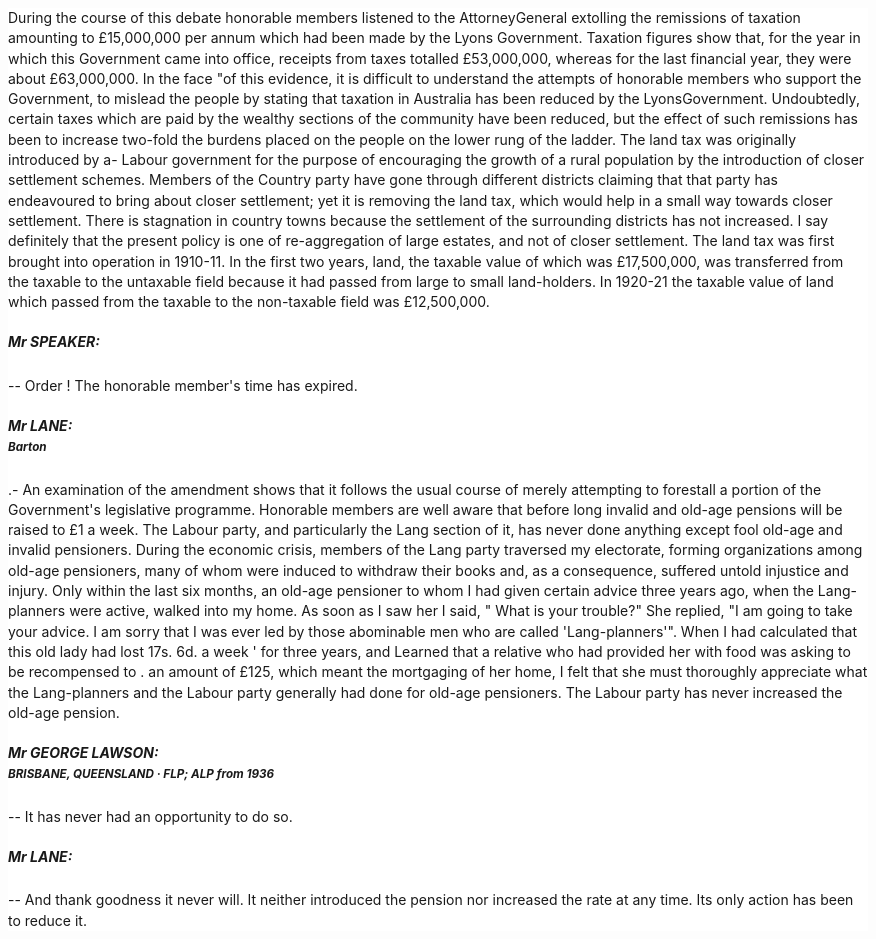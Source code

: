 During the course of this debate honorable members listened to the AttorneyGeneral extolling the remissions of taxation amounting to £15,000,000 per annum which had been made by the Lyons Government. Taxation figures show that, for the year in which this Government came into office, receipts from taxes totalled £53,000,000, whereas for the last financial year, they were about £63,000,000. In the face "of this evidence, it is difficult  to understand the  attempts of honorable members who support the Government, to mislead the people by stating that taxation in Australia has been reduced by the LyonsGovernment. Undoubtedly, certain taxes which are paid by the wealthy sections of the community have been reduced, but the effect of such remissions has been to increase two-fold the burdens placed on the people on the lower  rung  of the ladder. The land tax was originally introduced by a- Labour government for the purpose of encouraging the growth of a rural population by the introduction of closer settlement schemes. Members of the Country party have gone through different districts claiming that that party has endeavoured to bring about closer settlement; yet it is removing the land tax, which would help in a small way towards closer settlement. There is stagnation in country towns because the settlement of the surrounding districts has not increased. I say definitely that the present policy is one of re-aggregation of large estates, and not of closer settlement. The land tax was first brought into operation in 1910-11. In the first two years, land, the taxable value of which was £17,500,000, was transferred from the taxable to the untaxable field because it had passed from large to small land-holders. In 1920-21 the taxable value of land which passed from the taxable to the non-taxable field was £12,500,000. 

##### Mr SPEAKER:

-- Order ! The honorable member's time has expired. 

##### Mr LANE:<br><small class="text-muted">Barton</small>

.- An examination of the amendment shows that it follows the usual course of merely attempting to forestall a portion of the Government's legislative programme. Honorable members are well aware that before long invalid and old-age pensions will be raised to £1 a week. The Labour party, and particularly the Lang section of it, has never done anything except fool old-age and invalid pensioners. During the economic crisis, members of the Lang party traversed my electorate, forming organizations among old-age pensioners, many of whom were induced to withdraw their books and, as a consequence, suffered untold injustice and injury. Only within the last six months, an old-age pensioner to whom I had given certain advice three years ago, when the Lang-planners were active, walked into my home. As soon as I saw her I said, " What is your trouble?" She replied, "I am going to take your advice. I am sorry that I was ever led by those abominable men who are called 'Lang-planners'". When I had calculated that this old lady had lost 17s. 6d. a week ' for three years, and Learned that a relative who had provided her with food was asking to be recompensed to . an amount of £125, which meant the mortgaging of her home, I felt that she must thoroughly appreciate what the Lang-planners and the Labour party generally had done for old-age pensioners. The Labour party has never increased the old-age pension. 

##### Mr GEORGE LAWSON:<br><small class="text-muted">BRISBANE, QUEENSLAND &middot; FLP; ALP from 1936</small>

--  It has never had an opportunity to do so. 

##### Mr LANE:

-- And thank goodness it never will. It neither introduced the pension nor increased the rate at any time. Its only action has been to reduce it. 
